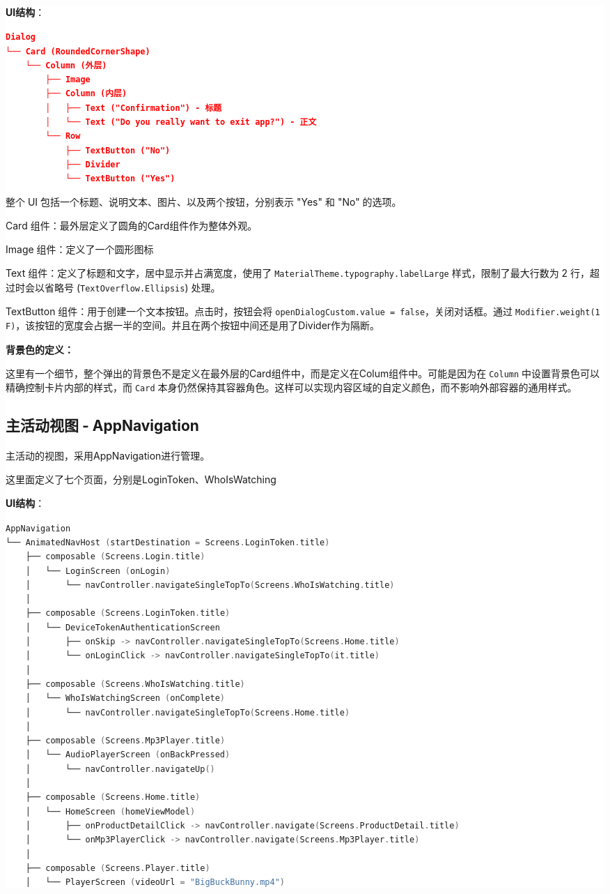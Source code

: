 
**UI结构**：

```JSON
Dialog
└── Card (RoundedCornerShape)
    └── Column (外层)
        ├── Image
        ├── Column (内层)
        │   ├── Text ("Confirmation") - 标题
        │   └── Text ("Do you really want to exit app?") - 正文
        └── Row
            ├── TextButton ("No")
            ├── Divider
            └── TextButton ("Yes")
```

整个 UI 包括一个标题、说明文本、图片、以及两个按钮，分别表示 "Yes" 和 "No" 的选项。

Card 组件：最外层定义了圆角的Card组件作为整体外观。

Image 组件：定义了一个圆形图标

Text 组件：定义了标题和文字，居中显示并占满宽度，使用了 `MaterialTheme.typography.labelLarge` 样式，限制了最大行数为 2 行，超过时会以省略号 (`TextOverflow.Ellipsis`) 处理。

TextButton 组件：用于创建一个文本按钮。点击时，按钮会将 `openDialogCustom.value = false`，关闭对话框。通过 `Modifier.weight(1F)`，该按钮的宽度会占据一半的空间。并且在两个按钮中间还是用了Divider作为隔断。

**背景色的定义：**

这里有一个细节，整个弹出的背景色不是定义在最外层的Card组件中，而是定义在Colum组件中。可能是因为在 `Column` 中设置背景色可以精确控制卡片内部的样式，而 `Card` 本身仍然保持其容器角色。这样可以实现内容区域的自定义颜色，而不影响外部容器的通用样式。

## 主活动视图 - AppNavigation

主活动的视图，采用AppNavigation进行管理。

这里面定义了七个页面，分别是LoginToken、WhoIsWatching

**UI结构**：

```Kotlin
AppNavigation
└── AnimatedNavHost (startDestination = Screens.LoginToken.title)
    ├── composable (Screens.Login.title)
    │   └── LoginScreen (onLogin)
    │       └── navController.navigateSingleTopTo(Screens.WhoIsWatching.title)
    │
    ├── composable (Screens.LoginToken.title)
    │   └── DeviceTokenAuthenticationScreen
    │       ├── onSkip -> navController.navigateSingleTopTo(Screens.Home.title)
    │       └── onLoginClick -> navController.navigateSingleTopTo(it.title)
    │
    ├── composable (Screens.WhoIsWatching.title)
    │   └── WhoIsWatchingScreen (onComplete)
    │       └── navController.navigateSingleTopTo(Screens.Home.title)
    │
    ├── composable (Screens.Mp3Player.title)
    │   └── AudioPlayerScreen (onBackPressed)
    │       └── navController.navigateUp()
    │
    ├── composable (Screens.Home.title)
    │   └── HomeScreen (homeViewModel)
    │       ├── onProductDetailClick -> navController.navigate(Screens.ProductDetail.title)
    │       └── onMp3PlayerClick -> navController.navigate(Screens.Mp3Player.title)
    │
    ├── composable (Screens.Player.title)
    │   └── PlayerScreen (videoUrl = "BigBuckBunny.mp4")
```